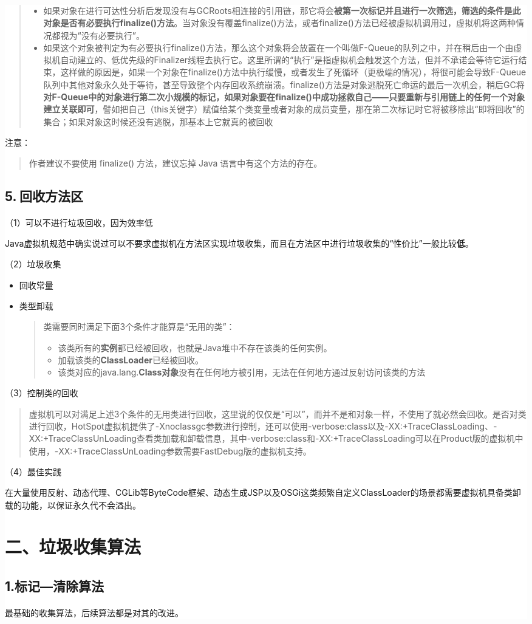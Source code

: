 > - 如果对象在进行可达性分析后发现没有与GCRoots相连接的引用链，那它将会**被第一次标记并且进行一次筛选，筛选的条件是此对象是否有必要执行finalize()方法**。当对象没有覆盖finalize()方法，或者finalize()方法已经被虚拟机调用过，虚拟机将这两种情况都视为“没有必要执行”。
> - 如果这个对象被判定为有必要执行finalize()方法，那么这个对象将会放置在一个叫做F-Queue的队列之中，并在稍后由一个由虚拟机自动建立的、低优先级的Finalizer线程去执行它。这里所谓的“执行”是指虚拟机会触发这个方法，但并不承诺会等待它运行结束，这样做的原因是，如果一个对象在finalize()方法中执行缓慢，或者发生了死循环（更极端的情况），将很可能会导致F-Queue队列中其他对象永久处于等待，甚至导致整个内存回收系统崩溃。finalize()方法是对象逃脱死亡命运的最后一次机会，稍后GC将**对F-Queue中的对象进行第二次小规模的标记，如果对象要在finalize()中成功拯救自己——只要重新与引用链上的任何一个对象建立关联即可**，譬如把自己（this关键字）赋值给某个类变量或者对象的成员变量，那在第二次标记时它将被移除出“即将回收”的集合；如果对象这时候还没有逃脱，那基本上它就真的被回收



注意：

> 作者建议不要使用 finalize() 方法，建议忘掉 Java 语言中有这个方法的存在。
>



## 5. 回收方法区

（1）可以不进行垃圾回收，因为效率低

Java虚拟机规范中确实说过可以不要求虚拟机在方法区实现垃圾收集，而且在方法区中进行垃圾收集的“性价比”一般比较**低**。



（2）垃圾收集

- 回收常量

- 类型卸载

    > 类需要同时满足下面3个条件才能算是“无用的类”：
    >
    > - 该类所有的**实例**都已经被回收，也就是Java堆中不存在该类的任何实例。
    > - 加载该类的**ClassLoader**已经被回收。
    > - 该类对应的java.lang.**Class对象**没有在任何地方被引用，无法在任何地方通过反射访问该类的方法



（3）控制类的回收

> 虚拟机可以对满足上述3个条件的无用类进行回收，这里说的仅仅是“可以”，而并不是和对象一样，不使用了就必然会回收。是否对类进行回收，HotSpot虚拟机提供了-Xnoclassgc参数进行控制，还可以使用-verbose:class以及-XX:+TraceClassLoading、-XX:+TraceClassUnLoading查看类加载和卸载信息，其中-verbose:class和-XX:+TraceClassLoading可以在Product版的虚拟机中使用，-XX:+TraceClassUnLoading参数需要FastDebug版的虚拟机支持。



（4）最佳实践

在大量使用反射、动态代理、CGLib等ByteCode框架、动态生成JSP以及OSGi这类频繁自定义ClassLoader的场景都需要虚拟机具备类卸载的功能，以保证永久代不会溢出。





# 二、垃圾收集算法

## 1.标记—清除算法

最基础的收集算法，后续算法都是对其的改进。
